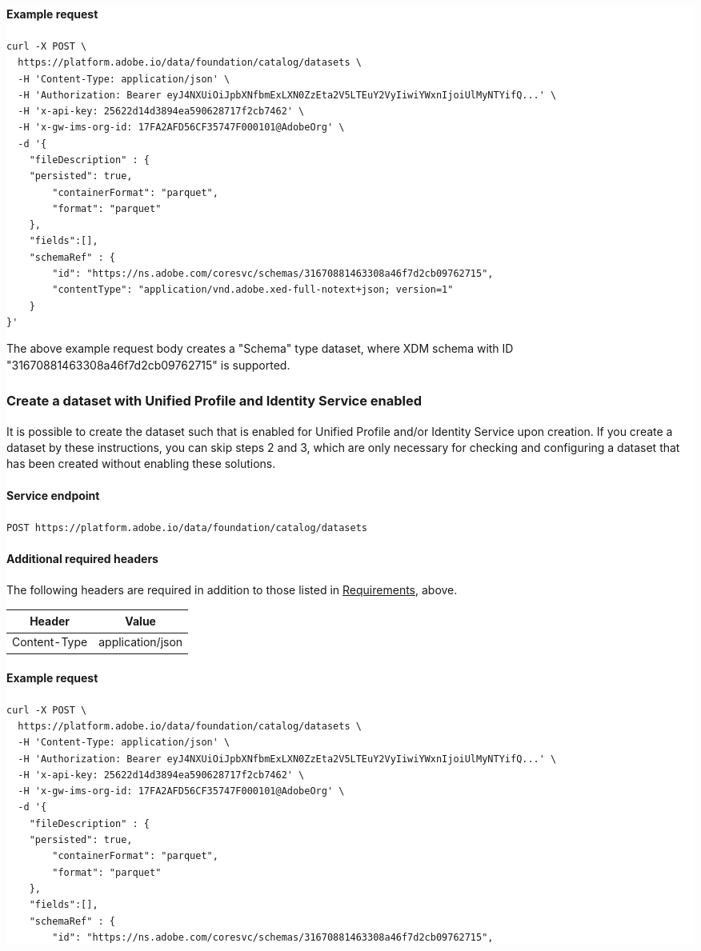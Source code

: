 #### Example request

```
curl -X POST \
  https://platform.adobe.io/data/foundation/catalog/datasets \
  -H 'Content-Type: application/json' \
  -H 'Authorization: Bearer eyJ4NXUiOiJpbXNfbmExLXN0ZzEta2V5LTEuY2VyIiwiYWxnIjoiUlMyNTYifQ...' \
  -H 'x-api-key: 25622d14d3894ea590628717f2cb7462' \
  -H 'x-gw-ims-org-id: 17FA2AFD56CF35747F000101@AdobeOrg' \
  -d '{
    "fileDescription" : {
    "persisted": true,
        "containerFormat": "parquet",
        "format": "parquet"
    },
    "fields":[],
    "schemaRef" : {
        "id": "https://ns.adobe.com/coresvc/schemas/31670881463308a46f7d2cb09762715",
        "contentType": "application/vnd.adobe.xed-full-notext+json; version=1"
    }
}'
```

The above example request body creates a "Schema" type dataset, where XDM schema with ID "31670881463308a46f7d2cb09762715" is supported.

### Create a dataset with Unified Profile and Identity Service enabled

It is possible to create the dataset such that is enabled for Unified Profile and/or Identity Service upon creation. If you create a dataset by these instructions, you can skip steps 2 and 3, which are only necessary for checking and configuring a dataset that has been created without enabling these solutions.

#### Service endpoint

```
POST https://platform.adobe.io/data/foundation/catalog/datasets
```

#### Additional required headers

The following headers are required in addition to those listed in [Requirements](#requirements), above.

|Header|Value|
|---|---|
|Content-Type|application/json|

#### Example request

```
curl -X POST \
  https://platform.adobe.io/data/foundation/catalog/datasets \
  -H 'Content-Type: application/json' \
  -H 'Authorization: Bearer eyJ4NXUiOiJpbXNfbmExLXN0ZzEta2V5LTEuY2VyIiwiYWxnIjoiUlMyNTYifQ...' \
  -H 'x-api-key: 25622d14d3894ea590628717f2cb7462' \
  -H 'x-gw-ims-org-id: 17FA2AFD56CF35747F000101@AdobeOrg' \
  -d '{
    "fileDescription" : {
    "persisted": true,
        "containerFormat": "parquet",
        "format": "parquet"
    },
    "fields":[],
    "schemaRef" : {
        "id": "https://ns.adobe.com/coresvc/schemas/31670881463308a46f7d2cb09762715",
```